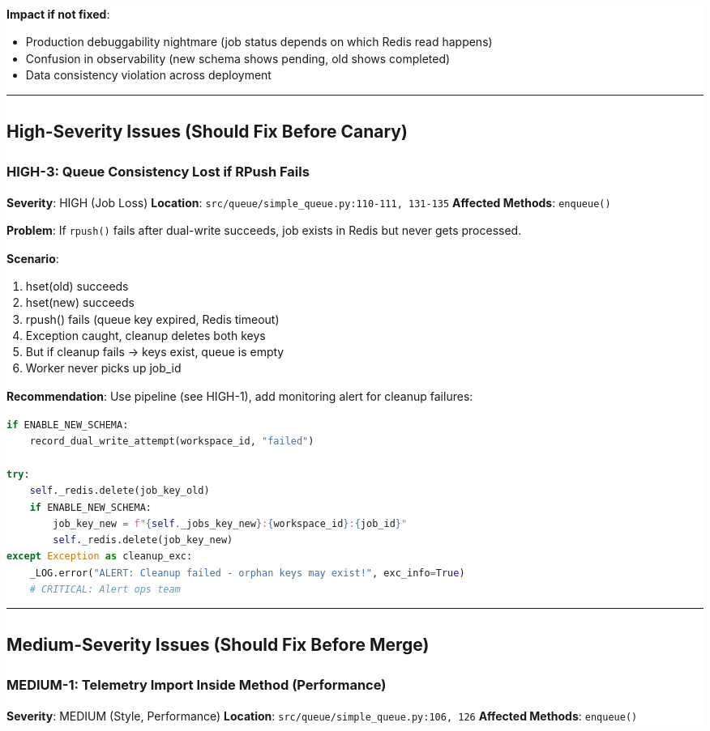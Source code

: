 
**Impact if not fixed**:
- Production debuggability nightmare (job status depends on which Redis read happens)
- Confusion in observability (new schema shows pending, old shows completed)
- Data consistency violation across deployment

---

## High-Severity Issues (Should Fix Before Canary)

### HIGH-3: Queue Consistency Lost if RPush Fails

**Severity**: HIGH (Job Loss)
**Location**: `src/queue/simple_queue.py:110-111, 131-135`
**Affected Methods**: `enqueue()`

**Problem**:
If `rpush()` fails after dual-write succeeds, job exists in Redis but never gets processed.

**Scenario**:
1. hset(old) succeeds
2. hset(new) succeeds
3. rpush() fails (queue key expired, Redis timeout)
4. Exception caught, cleanup deletes both keys
5. But if cleanup fails → keys exist, queue is empty
6. Worker never picks up job_id

**Recommendation**:
Use pipeline (see HIGH-1), add monitoring alert for cleanup failures:

```python
if ENABLE_NEW_SCHEMA:
    record_dual_write_attempt(workspace_id, "failed")

try:
    self._redis.delete(job_key_old)
    if ENABLE_NEW_SCHEMA:
        job_key_new = f"{self._jobs_key_new}:{workspace_id}:{job_id}"
        self._redis.delete(job_key_new)
except Exception as cleanup_exc:
    _LOG.error("ALERT: Cleanup failed - orphan keys may exist!", exc_info=True)
    # CRITICAL: Alert ops team
```

---

## Medium-Severity Issues (Should Fix Before Merge)

### MEDIUM-1: Telemetry Import Inside Method (Performance)

**Severity**: MEDIUM (Style, Performance)
**Location**: `src/queue/simple_queue.py:106, 126`
**Affected Methods**: `enqueue()`
